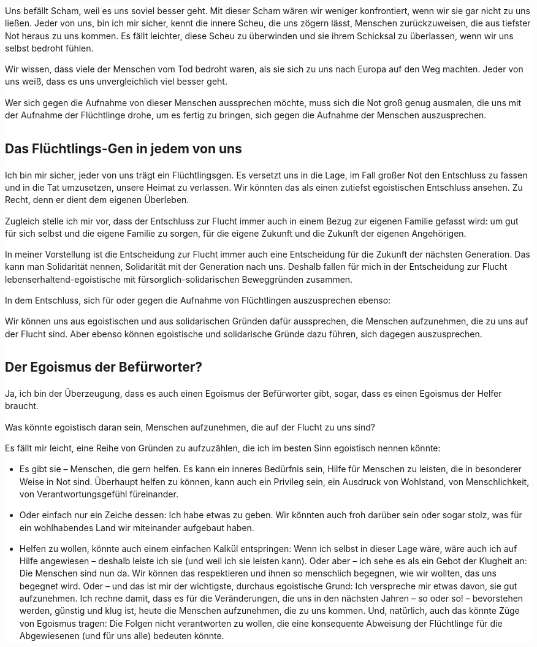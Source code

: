 Uns befällt Scham, weil es uns soviel besser geht. Mit dieser Scham wären wir weniger konfrontiert, wenn wir sie gar nicht zu uns ließen. Jeder von uns, bin ich mir sicher, kennt die innere Scheu, die uns zögern lässt, Menschen zurückzuweisen, die aus tiefster Not heraus zu uns kommen. Es fällt leichter, diese Scheu zu überwinden und sie ihrem Schicksal zu überlassen, wenn wir uns selbst bedroht fühlen.

Wir wissen, dass viele der Menschen vom Tod bedroht waren, als sie sich zu uns nach Europa auf den Weg machten. Jeder von uns weiß, dass es uns unvergleichlich viel besser geht.

Wer sich gegen die Aufnahme von dieser Menschen aussprechen möchte, muss sich die Not groß genug ausmalen, die uns mit der Aufnahme der Flüchtlinge drohe, um es fertig zu bringen, sich gegen die Aufnahme der Menschen auszusprechen.


## Das Flüchtlings-Gen in jedem von uns

Ich bin mir sicher, jeder von uns trägt ein Flüchtlingsgen. Es versetzt uns in die Lage, im Fall großer Not den Entschluss zu fassen und in die Tat umzusetzen, unsere Heimat zu verlassen. Wir könnten das als einen zutiefst egoistischen Entschluss ansehen. Zu Recht, denn er dient dem eigenen Überleben.

Zugleich stelle ich mir vor, dass der Entschluss zur Flucht immer auch in einem Bezug zur eigenen Familie gefasst wird: um gut für sich selbst und die eigene Familie zu sorgen, für die eigene Zukunft und die Zukunft der eigenen Angehörigen.

In meiner Vorstellung ist die Entscheidung zur Flucht immer auch eine Entscheidung für die Zukunft der nächsten Generation. Das kann man Solidarität nennen, Solidarität mit der Generation nach uns.  Deshalb fallen für mich in der Entscheidung zur Flucht lebenserhaltend-egoistische mit fürsorglich-solidarischen Beweggründen zusammen.

In dem Entschluss, sich für oder gegen die Aufnahme von Flüchtlingen auszusprechen ebenso:

Wir können uns aus egoistischen und aus solidarischen Gründen dafür aussprechen, die Menschen aufzunehmen, die zu uns auf der Flucht sind.  Aber ebenso können egoistische und solidarische Gründe dazu führen, sich dagegen auszusprechen.


## Der Egoismus der Befürworter?

Ja, ich bin der Überzeugung, dass es auch einen Egoismus der Befürworter gibt, sogar, dass es einen Egoismus der Helfer braucht.

Was könnte egoistisch daran sein, Menschen aufzunehmen, die auf der Flucht zu uns sind?

Es fällt mir leicht, eine Reihe von Gründen zu aufzuzählen, die ich im besten Sinn egoistisch nennen könnte:

* Es gibt sie – Menschen, die gern helfen. Es kann ein inneres Bedürfnis sein, Hilfe für Menschen zu leisten, die in besonderer Weise in Not sind.  Überhaupt helfen zu können, kann auch ein Privileg sein, ein Ausdruck von Wohlstand, von Menschlichkeit, von Verantwortungsgefühl füreinander.

* Oder einfach nur ein Zeiche dessen: Ich habe etwas zu geben. Wir könnten auch froh darüber sein oder sogar stolz, was für ein wohlhabendes Land wir miteinander aufgebaut haben.

* Helfen zu wollen, könnte auch einem einfachen Kalkül entspringen: Wenn ich selbst in dieser Lage wäre, wäre auch ich auf Hilfe angewiesen – deshalb leiste ich sie (und weil ich sie leisten kann).  Oder aber – ich sehe es als ein Gebot der Klugheit an: Die Menschen sind nun da. Wir können das respektieren und ihnen so menschlich begegnen, wie wir wollten, das uns begegnet wird.  Oder – und das ist mir der wichtigste, durchaus egoistische Grund: Ich verspreche mir etwas davon, sie gut aufzunehmen. Ich rechne damit, dass es für die Veränderungen, die uns in den nächsten Jahren – so oder so! – bevorstehen werden, günstig und klug ist, heute die Menschen aufzunehmen, die zu uns kommen.  Und, natürlich, auch das könnte Züge von Egoismus tragen: Die Folgen nicht verantworten zu wollen, die eine konsequente Abweisung der Flüchtlinge für die Abgewiesenen (und für uns alle) bedeuten könnte.
